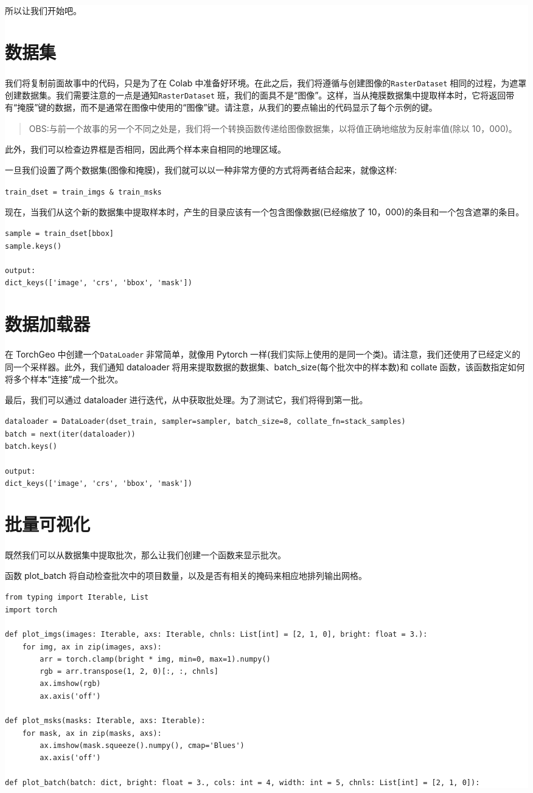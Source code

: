 所以让我们开始吧。

# 数据集

我们将复制前面故事中的代码，只是为了在 Colab 中准备好环境。在此之后，我们将遵循与创建图像的`RasterDataset` 相同的过程，为遮罩创建数据集。我们需要注意的一点是通知`RasterDataset` 班，我们的面具不是“图像”。这样，当从掩膜数据集中提取样本时，它将返回带有“掩膜”键的数据，而不是通常在图像中使用的“图像”键。请注意，从我们的要点输出的代码显示了每个示例的键。

> OBS:与前一个故事的另一个不同之处是，我们将一个转换函数传递给图像数据集，以将值正确地缩放为反射率值(除以 10，000)。

此外，我们可以检查边界框是否相同，因此两个样本来自相同的地理区域。

一旦我们设置了两个数据集(图像和掩膜)，我们就可以以一种非常方便的方式将两者结合起来，就像这样:

```
train_dset = train_imgs & train_msks
```

现在，当我们从这个新的数据集中提取样本时，产生的目录应该有一个包含图像数据(已经缩放了 10，000)的条目和一个包含遮罩的条目。

```
sample = train_dset[bbox]
sample.keys()

output:
dict_keys(['image', 'crs', 'bbox', 'mask'])
```

# 数据加载器

在 TorchGeo 中创建一个`DataLoader` 非常简单，就像用 Pytorch 一样(我们实际上使用的是同一个类)。请注意，我们还使用了已经定义的同一个采样器。此外，我们通知 dataloader 将用来提取数据的数据集、batch_size(每个批次中的样本数)和 collate 函数，该函数指定如何将多个样本“连接”成一个批次。

最后，我们可以通过 dataloader 进行迭代，从中获取批处理。为了测试它，我们将得到第一批。

```
dataloader = DataLoader(dset_train, sampler=sampler, batch_size=8, collate_fn=stack_samples)
batch = next(iter(dataloader))
batch.keys()

output:
dict_keys(['image', 'crs', 'bbox', 'mask'])
```

# 批量可视化

既然我们可以从数据集中提取批次，那么让我们创建一个函数来显示批次。

函数 plot_batch 将自动检查批次中的项目数量，以及是否有相关的掩码来相应地排列输出网格。

```
from typing import Iterable, List
import torch

def plot_imgs(images: Iterable, axs: Iterable, chnls: List[int] = [2, 1, 0], bright: float = 3.):
    for img, ax in zip(images, axs):
        arr = torch.clamp(bright * img, min=0, max=1).numpy()
        rgb = arr.transpose(1, 2, 0)[:, :, chnls]
        ax.imshow(rgb)
        ax.axis('off')

def plot_msks(masks: Iterable, axs: Iterable):
    for mask, ax in zip(masks, axs):
        ax.imshow(mask.squeeze().numpy(), cmap='Blues')
        ax.axis('off')

def plot_batch(batch: dict, bright: float = 3., cols: int = 4, width: int = 5, chnls: List[int] = [2, 1, 0]):
```